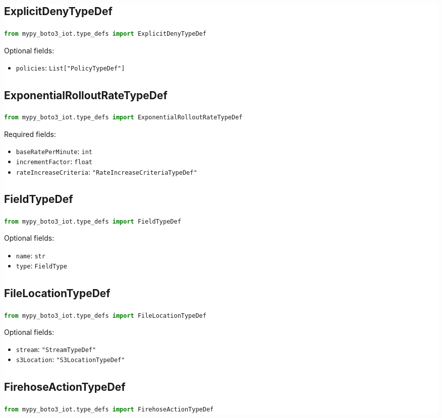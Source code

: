 
## ExplicitDenyTypeDef

```python
from mypy_boto3_iot.type_defs import ExplicitDenyTypeDef
```




Optional fields:
- `policies`: `List["PolicyTypeDef"]`


## ExponentialRolloutRateTypeDef

```python
from mypy_boto3_iot.type_defs import ExponentialRolloutRateTypeDef
```


Required fields:
- `baseRatePerMinute`: `int`
- `incrementFactor`: `float`
- `rateIncreaseCriteria`: `"RateIncreaseCriteriaTypeDef"`




## FieldTypeDef

```python
from mypy_boto3_iot.type_defs import FieldTypeDef
```




Optional fields:
- `name`: `str`
- `type`: `FieldType`


## FileLocationTypeDef

```python
from mypy_boto3_iot.type_defs import FileLocationTypeDef
```




Optional fields:
- `stream`: `"StreamTypeDef"`
- `s3Location`: `"S3LocationTypeDef"`


## FirehoseActionTypeDef

```python
from mypy_boto3_iot.type_defs import FirehoseActionTypeDef
```
